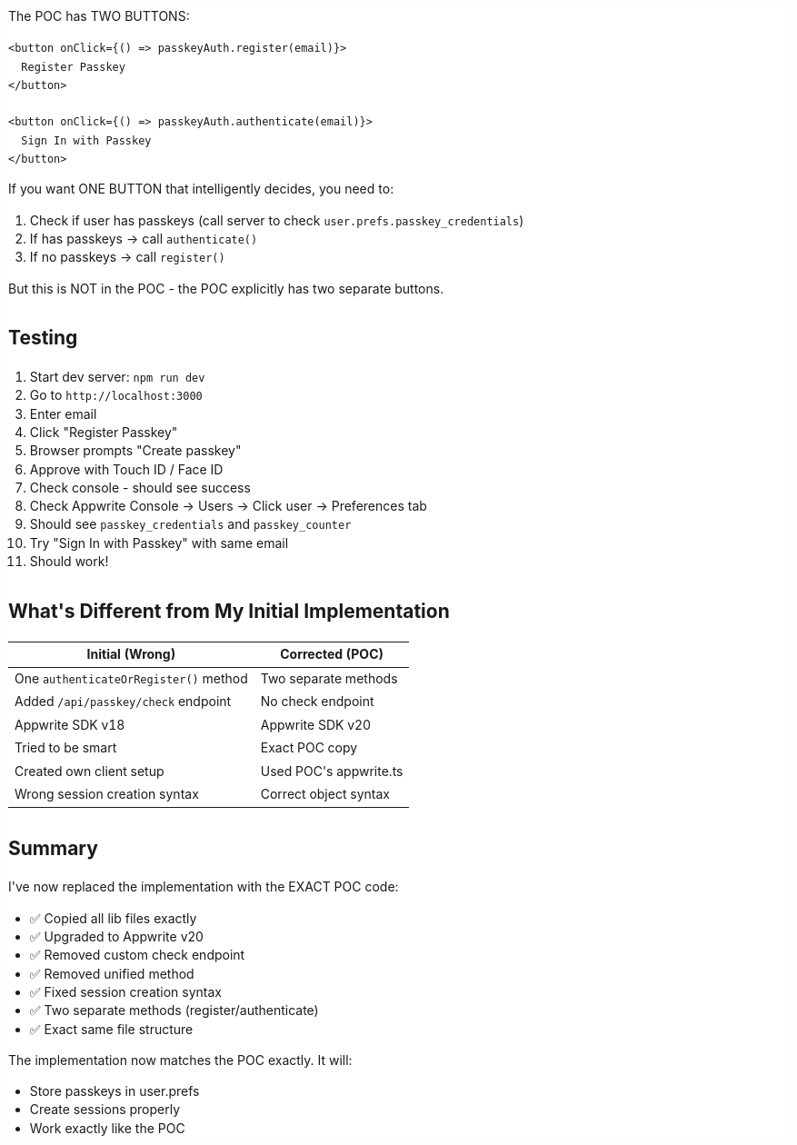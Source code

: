 The POC has TWO BUTTONS:

```tsx
<button onClick={() => passkeyAuth.register(email)}>
  Register Passkey
</button>

<button onClick={() => passkeyAuth.authenticate(email)}>
  Sign In with Passkey
</button>
```

If you want ONE BUTTON that intelligently decides, you need to:
1. Check if user has passkeys (call server to check `user.prefs.passkey_credentials`)
2. If has passkeys → call `authenticate()`
3. If no passkeys → call `register()`

But this is NOT in the POC - the POC explicitly has two separate buttons.

## Testing

1. Start dev server: `npm run dev`
2. Go to `http://localhost:3000`
3. Enter email
4. Click "Register Passkey"
5. Browser prompts "Create passkey"
6. Approve with Touch ID / Face ID
7. Check console - should see success
8. Check Appwrite Console → Users → Click user → Preferences tab
9. Should see `passkey_credentials` and `passkey_counter`
10. Try "Sign In with Passkey" with same email
11. Should work!

## What's Different from My Initial Implementation

| Initial (Wrong) | Corrected (POC) |
|-----------------|-----------------|
| One `authenticateOrRegister()` method | Two separate methods |
| Added `/api/passkey/check` endpoint | No check endpoint |
| Appwrite SDK v18 | Appwrite SDK v20 |
| Tried to be smart | Exact POC copy |
| Created own client setup | Used POC's appwrite.ts |
| Wrong session creation syntax | Correct object syntax |

## Summary

I've now replaced the implementation with the EXACT POC code:
- ✅ Copied all lib files exactly
- ✅ Upgraded to Appwrite v20
- ✅ Removed custom check endpoint
- ✅ Removed unified method
- ✅ Fixed session creation syntax
- ✅ Two separate methods (register/authenticate)
- ✅ Exact same file structure

The implementation now matches the POC exactly. It will:
- Store passkeys in user.prefs
- Create sessions properly
- Work exactly like the POC

